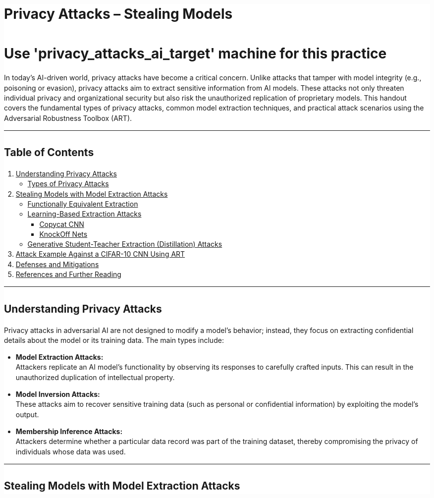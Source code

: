 # Privacy Attacks – Stealing Models
# Use 'privacy_attacks_ai_target' machine for this practice 


In today’s AI-driven world, privacy attacks have become a critical concern. Unlike attacks that tamper with model integrity (e.g., poisoning or evasion), privacy attacks aim to extract sensitive information from AI models. These attacks not only threaten individual privacy and organizational security but also risk the unauthorized replication of proprietary models. This handout covers the fundamental types of privacy attacks, common model extraction techniques, and practical attack scenarios using the Adversarial Robustness Toolbox (ART).

---

## Table of Contents

1. [Understanding Privacy Attacks](#understanding-privacy-attacks)
   - [Types of Privacy Attacks](#types-of-privacy-attacks)
2. [Stealing Models with Model Extraction Attacks](#stealing-models-with-model-extraction-attacks)
   - [Functionally Equivalent Extraction](#functionally-equivalent-extraction)
   - [Learning-Based Extraction Attacks](#learning-based-extraction-attacks)
     - [Copycat CNN](#copycat-cnn)
     - [KnockOff Nets](#knockoff-nets)
   - [Generative Student-Teacher Extraction (Distillation) Attacks](#generative-student-teacher-extraction-distillation-attacks)
3. [Attack Example Against a CIFAR-10 CNN Using ART](#attack-example-against-a-cifar-10-cnn-using-art)
4. [Defenses and Mitigations](#defenses-and-mitigations)
5. [References and Further Reading](#references-and-further-reading)

---

## Understanding Privacy Attacks

Privacy attacks in adversarial AI are not designed to modify a model’s behavior; instead, they focus on extracting confidential details about the model or its training data. The main types include:

- **Model Extraction Attacks:**  
  Attackers replicate an AI model’s functionality by observing its responses to carefully crafted inputs. This can result in the unauthorized duplication of intellectual property.

- **Model Inversion Attacks:**  
  These attacks aim to recover sensitive training data (such as personal or confidential information) by exploiting the model’s output.

- **Membership Inference Attacks:**  
  Attackers determine whether a particular data record was part of the training dataset, thereby compromising the privacy of individuals whose data was used.

---

## Stealing Models with Model Extraction Attacks
